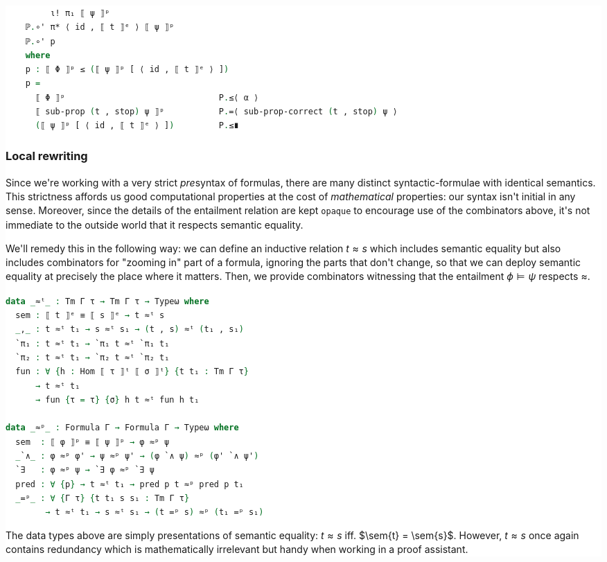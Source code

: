 ```agda
         ι! π₁ ⟦ ψ ⟧ᵖ
    ℙ.∘' π* ⟨ id , ⟦ t ⟧ᵉ ⟩ ⟦ ψ ⟧ᵖ
    ℙ.∘' p
    where
    p : ⟦ Φ ⟧ᵖ ≤ (⟦ ψ ⟧ᵖ [ ⟨ id , ⟦ t ⟧ᵉ ⟩ ])
    p =
      ⟦ Φ ⟧ᵖ                               P.≤⟨ α ⟩
      ⟦ sub-prop (t , stop) ψ ⟧ᵖ           P.=⟨ sub-prop-correct (t , stop) ψ ⟩
      (⟦ ψ ⟧ᵖ [ ⟨ id , ⟦ t ⟧ᵉ ⟩ ])         P.≤∎
```

</details>



### Local rewriting

Since we're working with a very strict *pre*syntax of formulas, there
are many distinct syntactic-formulae with identical semantics. This
strictness affords us good computational properties at the cost of
_mathematical_ properties: our syntax isn't initial in any sense.
Moreover, since the details of the entailment relation are kept `opaque`
to encourage use of the combinators above, it's not immediate to the
outside world that it respects semantic equality.

We'll remedy this in the following way: we can define an inductive
relation $t \approx s$ which includes semantic equality but also
includes combinators for "zooming in" part of a formula, ignoring the
parts that don't change, so that we can deploy semantic equality at
precisely the place where it matters. Then, we provide combinators
witnessing that the entailment $\phi \vDash \psi$ respects $\approx$.

```agda
data _≈ᵗ_ : Tm Γ τ → Tm Γ τ → Typeω where
  sem : ⟦ t ⟧ᵉ ≡ ⟦ s ⟧ᵉ → t ≈ᵗ s
  _,_ : t ≈ᵗ t₁ → s ≈ᵗ s₁ → (t , s) ≈ᵗ (t₁ , s₁)
  `π₁ : t ≈ᵗ t₁ → `π₁ t ≈ᵗ `π₁ t₁
  `π₂ : t ≈ᵗ t₁ → `π₂ t ≈ᵗ `π₂ t₁
  fun : ∀ {h : Hom ⟦ τ ⟧ᵗ ⟦ σ ⟧ᵗ} {t t₁ : Tm Γ τ}
      → t ≈ᵗ t₁
      → fun {τ = τ} {σ} h t ≈ᵗ fun h t₁

data _≈ᵖ_ : Formula Γ → Formula Γ → Typeω where
  sem  : ⟦ φ ⟧ᵖ ≡ ⟦ ψ ⟧ᵖ → φ ≈ᵖ ψ
  _`∧_ : φ ≈ᵖ φ' → ψ ≈ᵖ ψ' → (φ `∧ ψ) ≈ᵖ (φ' `∧ ψ')
  `∃   : φ ≈ᵖ ψ → `∃ φ ≈ᵖ `∃ ψ
  pred : ∀ {p} → t ≈ᵗ t₁ → pred p t ≈ᵖ pred p t₁
  _=ᵖ_ : ∀ {Γ τ} {t t₁ s s₁ : Tm Γ τ}
        → t ≈ᵗ t₁ → s ≈ᵗ s₁ → (t =ᵖ s) ≈ᵖ (t₁ =ᵖ s₁)
```

The data types above are simply presentations of semantic equality: $t
\approx s$ iff. $\sem{t} = \sem{s}$. However, $t \approx s$ once again
contains redundancy which is mathematically irrelevant but handy when
working in a proof assistant.
